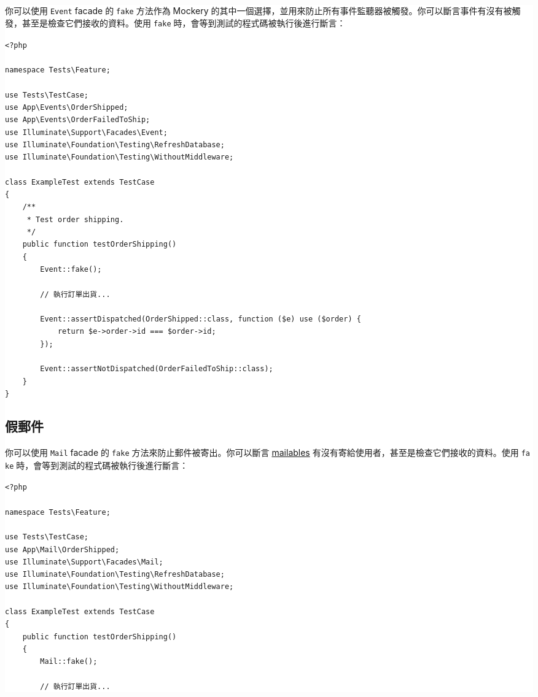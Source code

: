 你可以使用 `Event` facade 的 `fake` 方法作為 Mockery 的其中一個選擇，並用來防止所有事件監聽器被觸發。你可以斷言事件有沒有被觸發，甚至是檢查它們接收的資料。使用 `fake` 時，會等到測試的程式碼被執行後進行斷言：

    <?php

    namespace Tests\Feature;

    use Tests\TestCase;
    use App\Events\OrderShipped;
    use App\Events\OrderFailedToShip;
    use Illuminate\Support\Facades\Event;
    use Illuminate\Foundation\Testing\RefreshDatabase;
    use Illuminate\Foundation\Testing\WithoutMiddleware;

    class ExampleTest extends TestCase
    {
        /**
         * Test order shipping.
         */
        public function testOrderShipping()
        {
            Event::fake();

            // 執行訂單出貨...

            Event::assertDispatched(OrderShipped::class, function ($e) use ($order) {
                return $e->order->id === $order->id;
            });

            Event::assertNotDispatched(OrderFailedToShip::class);
        }
    }

<a name="mail-fake"></a>
## 假郵件

你可以使用 `Mail` facade 的 `fake` 方法來防止郵件被寄出。你可以斷言 [mailables](/laravel_tw/docs/5.5/mail) 有沒有寄給使用者，甚至是檢查它們接收的資料。使用 `fake` 時，會等到測試的程式碼被執行後進行斷言：

    <?php

    namespace Tests\Feature;

    use Tests\TestCase;
    use App\Mail\OrderShipped;
    use Illuminate\Support\Facades\Mail;
    use Illuminate\Foundation\Testing\RefreshDatabase;
    use Illuminate\Foundation\Testing\WithoutMiddleware;

    class ExampleTest extends TestCase
    {
        public function testOrderShipping()
        {
            Mail::fake();

            // 執行訂單出貨...
